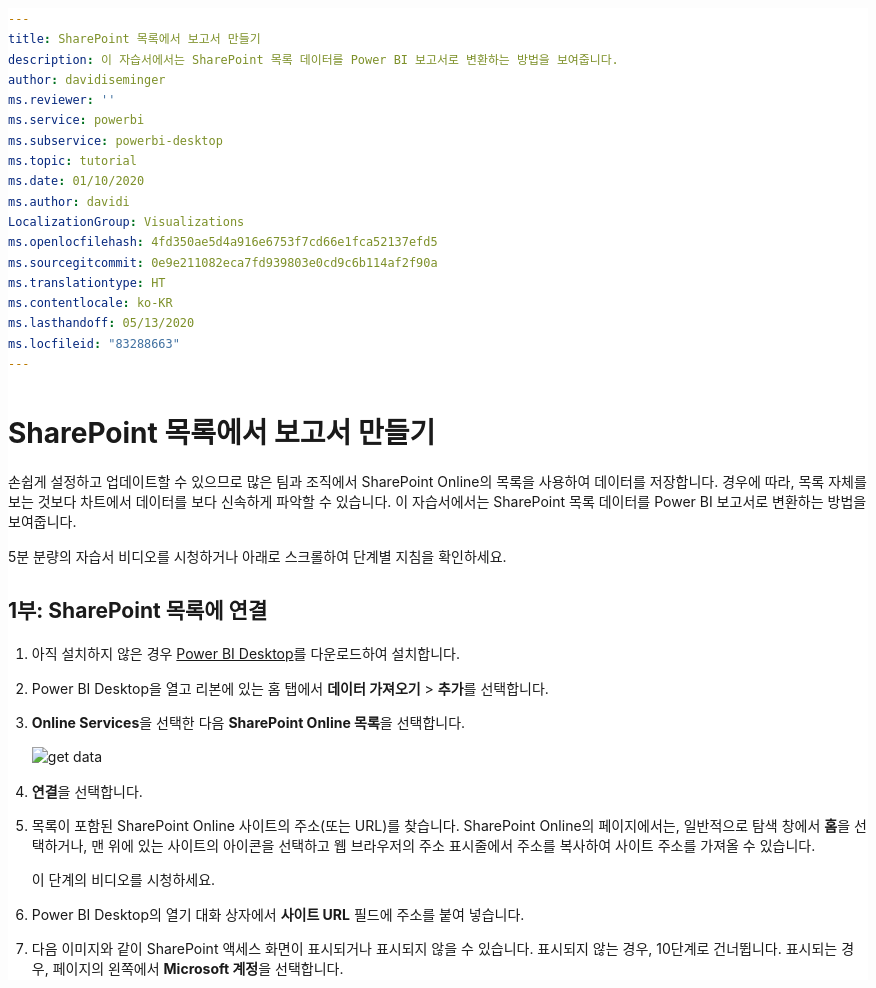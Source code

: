 ```yaml
---
title: SharePoint 목록에서 보고서 만들기
description: 이 자습서에서는 SharePoint 목록 데이터를 Power BI 보고서로 변환하는 방법을 보여줍니다.
author: davidiseminger
ms.reviewer: ''
ms.service: powerbi
ms.subservice: powerbi-desktop
ms.topic: tutorial
ms.date: 01/10/2020
ms.author: davidi
LocalizationGroup: Visualizations
ms.openlocfilehash: 4fd350ae5d4a916e6753f7cd66e1fca52137efd5
ms.sourcegitcommit: 0e9e211082eca7fd939803e0cd9c6b114af2f90a
ms.translationtype: HT
ms.contentlocale: ko-KR
ms.lasthandoff: 05/13/2020
ms.locfileid: "83288663"
---
```

# <a name="create-a-report-on-a-sharepoint-list"></a>SharePoint 목록에서 보고서 만들기

손쉽게 설정하고 업데이트할 수 있으므로 많은 팀과 조직에서 SharePoint Online의 목록을 사용하여 데이터를 저장합니다.  경우에 따라, 목록 자체를 보는 것보다 차트에서 데이터를 보다 신속하게 파악할 수 있습니다. 이 자습서에서는 SharePoint 목록 데이터를 Power BI 보고서로 변환하는 방법을 보여줍니다.

5분 분량의 자습서 비디오를 시청하거나 아래로 스크롤하여 단계별 지침을 확인하세요.

<iframe width="400" height="450" src="https://www.youtube.com/embed/OZO3x2NF8Ak" frameborder="0" allowfullscreen></iframe>

## <a name="part-1-connect-to-your-sharepoint-list"></a>1부: SharePoint 목록에 연결

1. 아직 설치하지 않은 경우 [Power BI Desktop](https://powerbi.microsoft.com/desktop/)를 다운로드하여 설치합니다.
2. Power BI Desktop을 열고 리본에 있는 홈 탭에서 **데이터 가져오기** > **추가**를 선택합니다.
3. **Online Services**을 선택한 다음 **SharePoint Online 목록**을 선택합니다.  

    <img src="media/desktop-sharepoint-online-list/desktop-sharepoint-online-list-getdata.png" alt="get data" width="350"/>

4. **연결**을 선택합니다.
4. 목록이 포함된 SharePoint Online 사이트의 주소(또는 URL)를 찾습니다.  SharePoint Online의 페이지에서는, 일반적으로 탐색 창에서 **홈**을 선택하거나, 맨 위에 있는 사이트의 아이콘을 선택하고 웹 브라우저의 주소 표시줄에서 주소를 복사하여 사이트 주소를 가져올 수 있습니다.

   이 단계의 비디오를 시청하세요.
   <iframe width="400" height="300" src="https://www.youtube.com/embed/OZO3x2NF8Ak?start=48&end=90" frameborder="0" allowfullscreen></iframe>

5. Power BI Desktop의 열기 대화 상자에서 **사이트 URL** 필드에 주소를 붙여 넣습니다.

6. 다음 이미지와 같이 SharePoint 액세스 화면이 표시되거나 표시되지 않을 수 있습니다.  표시되지 않는 경우, 10단계로 건너뜁니다.  표시되는 경우, 페이지의 왼쪽에서 **Microsoft 계정**을 선택합니다.
